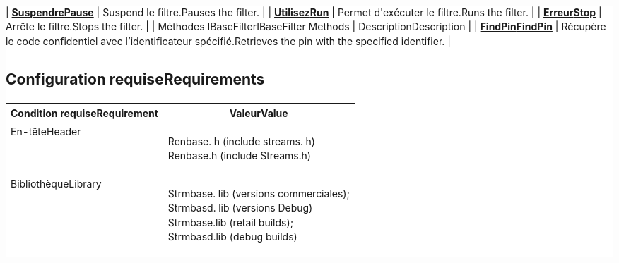 | [<span data-ttu-id="d5c7a-346">**Suspendre**</span><span class="sxs-lookup"><span data-stu-id="d5c7a-346">**Pause**</span></span>](cbaserenderer-pause.md)                                         | <span data-ttu-id="d5c7a-347">Suspend le filtre.</span><span class="sxs-lookup"><span data-stu-id="d5c7a-347">Pauses the filter.</span></span>                                                                                                                      |
| [<span data-ttu-id="d5c7a-348">**Utilisez**</span><span class="sxs-lookup"><span data-stu-id="d5c7a-348">**Run**</span></span>](cbaserenderer-run.md)                                             | <span data-ttu-id="d5c7a-349">Permet d'exécuter le filtre.</span><span class="sxs-lookup"><span data-stu-id="d5c7a-349">Runs the filter.</span></span>                                                                                                                        |
| [<span data-ttu-id="d5c7a-350">**Erreur**</span><span class="sxs-lookup"><span data-stu-id="d5c7a-350">**Stop**</span></span>](cbaserenderer-stop.md)                                           | <span data-ttu-id="d5c7a-351">Arrête le filtre.</span><span class="sxs-lookup"><span data-stu-id="d5c7a-351">Stops the filter.</span></span>                                                                                                                       |
| <span data-ttu-id="d5c7a-352">Méthodes IBaseFilter</span><span class="sxs-lookup"><span data-stu-id="d5c7a-352">IBaseFilter Methods</span></span>                                                          | <span data-ttu-id="d5c7a-353">Description</span><span class="sxs-lookup"><span data-stu-id="d5c7a-353">Description</span></span>                                                                                                                             |
| [<span data-ttu-id="d5c7a-354">**FindPin**</span><span class="sxs-lookup"><span data-stu-id="d5c7a-354">**FindPin**</span></span>](cbaserenderer-findpin.md)                                     | <span data-ttu-id="d5c7a-355">Récupère le code confidentiel avec l’identificateur spécifié.</span><span class="sxs-lookup"><span data-stu-id="d5c7a-355">Retrieves the pin with the specified identifier.</span></span>                                                                                        |



 

## <a name="requirements"></a><span data-ttu-id="d5c7a-356">Configuration requise</span><span class="sxs-lookup"><span data-stu-id="d5c7a-356">Requirements</span></span>



| <span data-ttu-id="d5c7a-357">Condition requise</span><span class="sxs-lookup"><span data-stu-id="d5c7a-357">Requirement</span></span> | <span data-ttu-id="d5c7a-358">Valeur</span><span class="sxs-lookup"><span data-stu-id="d5c7a-358">Value</span></span> |
|--------------------|--------------------------------------------------------------------------------------------------------------------------------------------------------------------------------------------|
| <span data-ttu-id="d5c7a-359">En-tête</span><span class="sxs-lookup"><span data-stu-id="d5c7a-359">Header</span></span><br/>  | <dl> <span data-ttu-id="d5c7a-360"><dt>Renbase. h (include streams. h)</dt></span><span class="sxs-lookup"><span data-stu-id="d5c7a-360"><dt>Renbase.h (include Streams.h)</dt></span></span> </dl>                                                                                   |
| <span data-ttu-id="d5c7a-361">Bibliothèque</span><span class="sxs-lookup"><span data-stu-id="d5c7a-361">Library</span></span><br/> | <dl> <span data-ttu-id="d5c7a-362"><dt>Strmbase. lib (versions commerciales); </dt> <dt>Strmbasd. lib (versions Debug)</dt></span><span class="sxs-lookup"><span data-stu-id="d5c7a-362"><dt>Strmbase.lib (retail builds); </dt> <dt>Strmbasd.lib (debug builds)</dt></span></span> </dl> |



 

 




